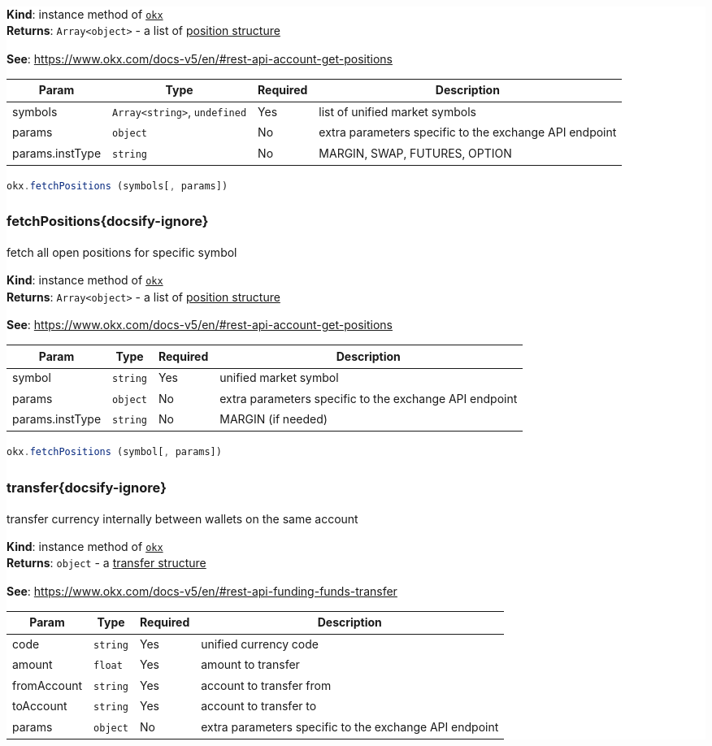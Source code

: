 **Kind**: instance method of [<code>okx</code>](#okx)  
**Returns**: <code>Array&lt;object&gt;</code> - a list of [position structure](https://docs.ccxt.com/#/?id=position-structure)

**See**: https://www.okx.com/docs-v5/en/#rest-api-account-get-positions  

| Param | Type | Required | Description |
| --- | --- | --- | --- |
| symbols | <code>Array&lt;string&gt;</code>, <code>undefined</code> | Yes | list of unified market symbols |
| params | <code>object</code> | No | extra parameters specific to the exchange API endpoint |
| params.instType | <code>string</code> | No | MARGIN, SWAP, FUTURES, OPTION |


```javascript
okx.fetchPositions (symbols[, params])
```


<a name="fetchPositions" id="fetchpositions"></a>

### fetchPositions{docsify-ignore}
fetch all open positions for specific symbol

**Kind**: instance method of [<code>okx</code>](#okx)  
**Returns**: <code>Array&lt;object&gt;</code> - a list of [position structure](https://docs.ccxt.com/#/?id=position-structure)

**See**: https://www.okx.com/docs-v5/en/#rest-api-account-get-positions  

| Param | Type | Required | Description |
| --- | --- | --- | --- |
| symbol | <code>string</code> | Yes | unified market symbol |
| params | <code>object</code> | No | extra parameters specific to the exchange API endpoint |
| params.instType | <code>string</code> | No | MARGIN (if needed) |


```javascript
okx.fetchPositions (symbol[, params])
```


<a name="transfer" id="transfer"></a>

### transfer{docsify-ignore}
transfer currency internally between wallets on the same account

**Kind**: instance method of [<code>okx</code>](#okx)  
**Returns**: <code>object</code> - a [transfer structure](https://docs.ccxt.com/#/?id=transfer-structure)

**See**: https://www.okx.com/docs-v5/en/#rest-api-funding-funds-transfer  

| Param | Type | Required | Description |
| --- | --- | --- | --- |
| code | <code>string</code> | Yes | unified currency code |
| amount | <code>float</code> | Yes | amount to transfer |
| fromAccount | <code>string</code> | Yes | account to transfer from |
| toAccount | <code>string</code> | Yes | account to transfer to |
| params | <code>object</code> | No | extra parameters specific to the exchange API endpoint |
